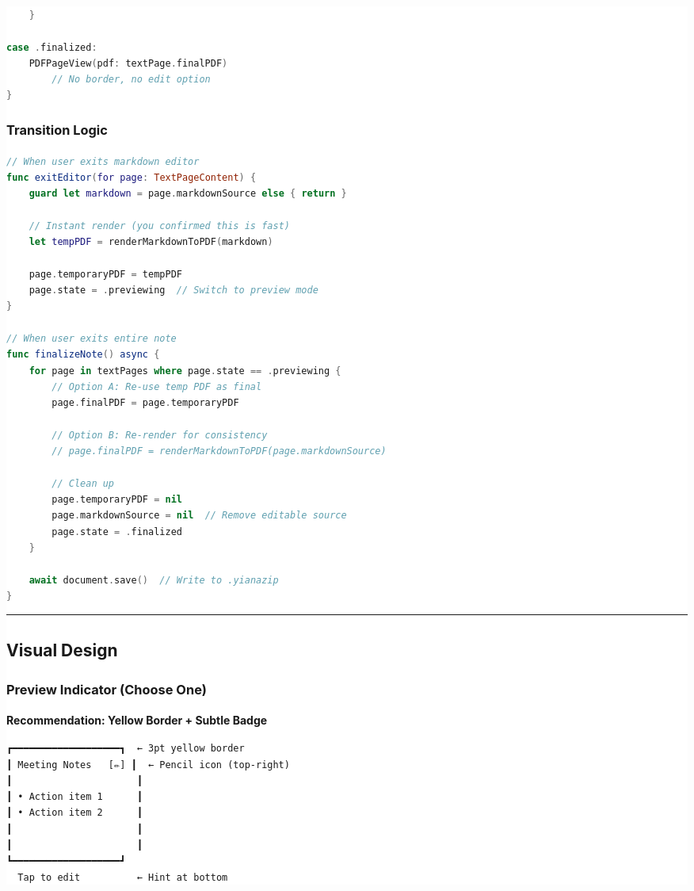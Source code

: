 ```swift
    }

case .finalized:
    PDFPageView(pdf: textPage.finalPDF)
        // No border, no edit option
}
```

### Transition Logic

```swift
// When user exits markdown editor
func exitEditor(for page: TextPageContent) {
    guard let markdown = page.markdownSource else { return }

    // Instant render (you confirmed this is fast)
    let tempPDF = renderMarkdownToPDF(markdown)

    page.temporaryPDF = tempPDF
    page.state = .previewing  // Switch to preview mode
}

// When user exits entire note
func finalizeNote() async {
    for page in textPages where page.state == .previewing {
        // Option A: Re-use temp PDF as final
        page.finalPDF = page.temporaryPDF

        // Option B: Re-render for consistency
        // page.finalPDF = renderMarkdownToPDF(page.markdownSource)

        // Clean up
        page.temporaryPDF = nil
        page.markdownSource = nil  // Remove editable source
        page.state = .finalized
    }

    await document.save()  // Write to .yianazip
}
```

---

## Visual Design

### Preview Indicator (Choose One)

**Recommendation: Yellow Border + Subtle Badge**

```
┏━━━━━━━━━━━━━━━━━━━┓  ← 3pt yellow border
┃ Meeting Notes   [✏️] ┃  ← Pencil icon (top-right)
┃                      ┃
┃ • Action item 1      ┃
┃ • Action item 2      ┃
┃                      ┃
┃                      ┃
┗━━━━━━━━━━━━━━━━━━━┛
  Tap to edit          ← Hint at bottom
```
